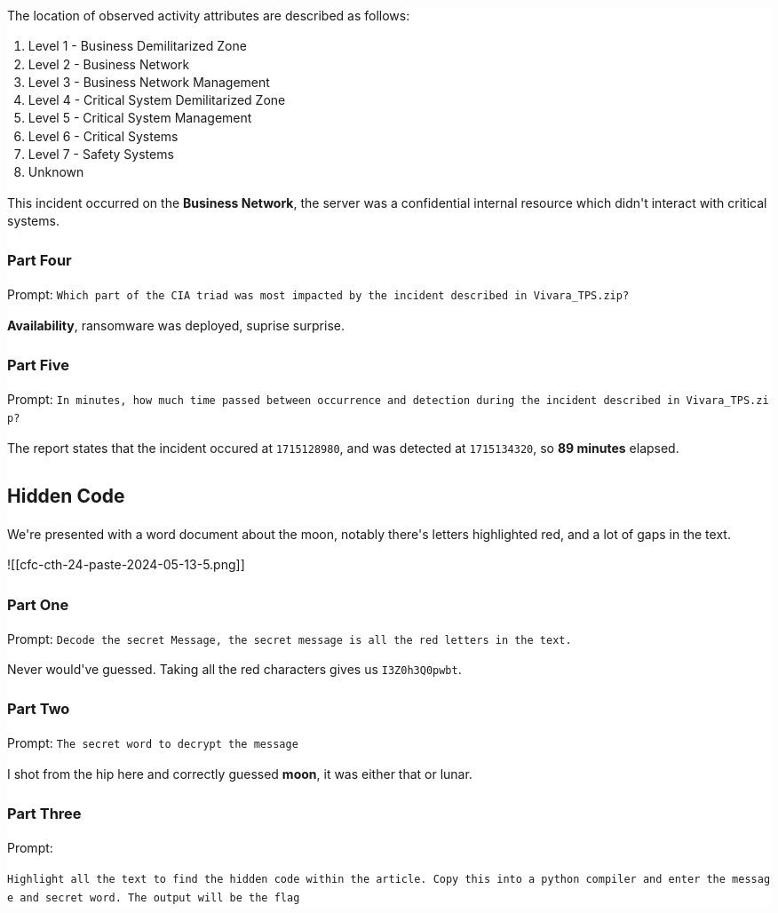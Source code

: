The location of observed activity attributes are described as follows:

1) Level 1 - Business Demilitarized Zone
2) Level 2 - Business Network
3) Level 3 - Business Network Management
4) Level 4 - Critical System Demilitarized Zone
5) Level 5 - Critical System Management
6) Level 6 - Critical Systems
7) Level 7 - Safety Systems
8) Unknown

This incident occurred on the **Business  Network**, the server was a confidential internal resource which didn't interact with critical systems.

### Part Four

Prompt: `Which part of the CIA triad was most impacted by the incident described in Vivara_TPS.zip?`

**Availability**, ransomware was deployed, suprise surprise.

### Part Five

Prompt: `In minutes, how much time passed between occurrence and detection during the incident described in Vivara_TPS.zip?`

The report states that the incident occured at `1715128980`, and was detected at `1715134320`, so **89 minutes** elapsed.

## Hidden Code

We're presented with a word document about the moon, notably there's letters highlighted red, and a lot of gaps in the text.

![[cfc-cth-24-paste-2024-05-13-5.png]]

### Part One

Prompt: `Decode the secret Message, the secret message is all the red letters in the text.`

Never would've guessed. Taking all the red characters gives us `I3Z0h3Q0pwbt`.

### Part Two

Prompt: `The secret word to decrypt the message`

I shot from the hip here and correctly guessed **moon**, it was either that or lunar.

### Part Three

Prompt:

```text
Highlight all the text to find the hidden code within the article. Copy this into a python compiler and enter the message and secret word. The output will be the flag
```
